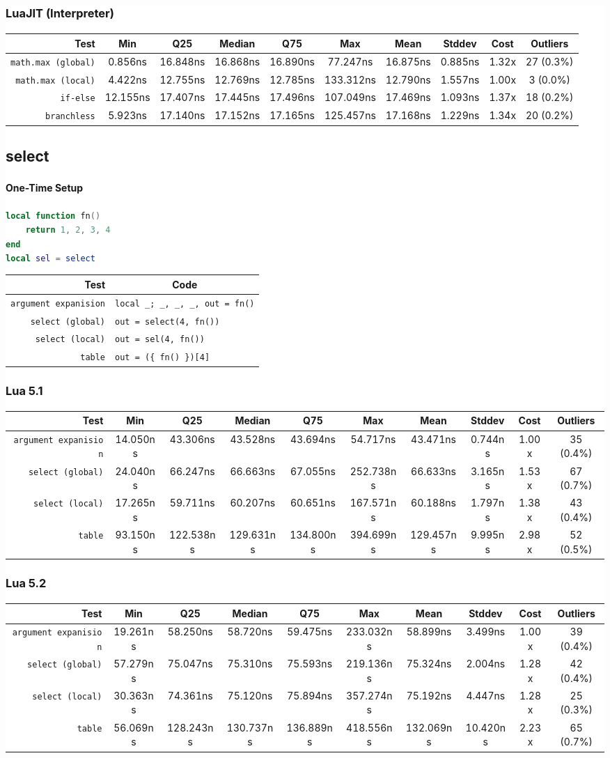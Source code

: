 ### LuaJIT (Interpreter)

| Test | Min | Q25 | Median | Q75 | Max | Mean | Stddev | Cost | Outliers |
| ----:|:---:|:---:|:------:|:---:|:---:|:----:|:------:|:----:|:--------:|
| `math.max (global)` | 0.856ns | 16.848ns | 16.868ns | 16.890ns | 77.247ns | 16.875ns | 0.885ns | 1.32x | 27 (0.3%) |
| `math.max (local)` | 4.422ns | 12.755ns | 12.769ns | 12.785ns | 133.312ns | 12.790ns | 1.557ns | 1.00x | 3 (0.0%) |
| `if-else` | 12.155ns | 17.407ns | 17.445ns | 17.496ns | 107.049ns | 17.469ns | 1.093ns | 1.37x | 18 (0.2%) |
| `branchless` | 5.923ns | 17.140ns | 17.152ns | 17.165ns | 125.457ns | 17.168ns | 1.229ns | 1.34x | 20 (0.2%) |

## select

#### One-Time Setup
```lua
local function fn()
	return 1, 2, 3, 4
end
local sel = select
```

| Test | Code |
| ----:| ---- |
| `argument expanision` | `local _; _, _, _, out = fn()` |
| `select (global)` | `out = select(4, fn())` |
| `select (local)` | `out = sel(4, fn())` |
| `table` | `out = ({ fn() })[4]` |

### Lua 5.1

| Test | Min | Q25 | Median | Q75 | Max | Mean | Stddev | Cost | Outliers |
| ----:|:---:|:---:|:------:|:---:|:---:|:----:|:------:|:----:|:--------:|
| `argument expanision` | 14.050ns | 43.306ns | 43.528ns | 43.694ns | 54.717ns | 43.471ns | 0.744ns | 1.00x | 35 (0.4%) |
| `select (global)` | 24.040ns | 66.247ns | 66.663ns | 67.055ns | 252.738ns | 66.633ns | 3.165ns | 1.53x | 67 (0.7%) |
| `select (local)` | 17.265ns | 59.711ns | 60.207ns | 60.651ns | 167.571ns | 60.188ns | 1.797ns | 1.38x | 43 (0.4%) |
| `table` | 93.150ns | 122.538ns | 129.631ns | 134.800ns | 394.699ns | 129.457ns | 9.995ns | 2.98x | 52 (0.5%) |

### Lua 5.2

| Test | Min | Q25 | Median | Q75 | Max | Mean | Stddev | Cost | Outliers |
| ----:|:---:|:---:|:------:|:---:|:---:|:----:|:------:|:----:|:--------:|
| `argument expanision` | 19.261ns | 58.250ns | 58.720ns | 59.475ns | 233.032ns | 58.899ns | 3.499ns | 1.00x | 39 (0.4%) |
| `select (global)` | 57.279ns | 75.047ns | 75.310ns | 75.593ns | 219.136ns | 75.324ns | 2.004ns | 1.28x | 42 (0.4%) |
| `select (local)` | 30.363ns | 74.361ns | 75.120ns | 75.894ns | 357.274ns | 75.192ns | 4.447ns | 1.28x | 25 (0.3%) |
| `table` | 56.069ns | 128.243ns | 130.737ns | 136.889ns | 418.556ns | 132.069ns | 10.420ns | 2.23x | 65 (0.7%) |
